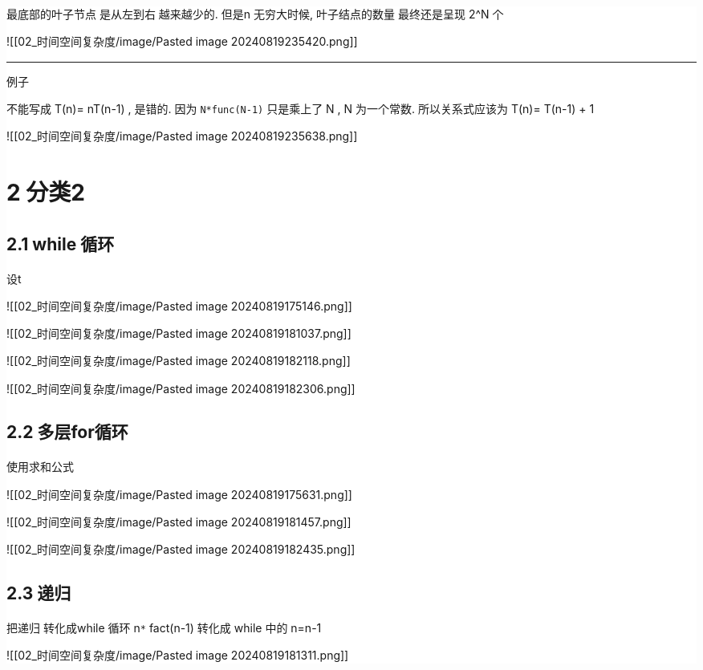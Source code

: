 最底部的叶子节点 是从左到右 越来越少的. 但是n 无穷大时候, 叶子结点的数量 最终还是呈现  2^N  个 

![[02_时间空间复杂度/image/Pasted image 20240819235420.png]]



----
例子 

不能写成 T(n)= nT(n-1)  , 是错的. 因为 `N*func(N-1)`  只是乘上了 N , N 为一个常数. 
所以关系式应该为 T(n)= T(n-1)   + 1 

![[02_时间空间复杂度/image/Pasted image 20240819235638.png]]

# 2 分类2

## 2.1 while 循环

设t 

![[02_时间空间复杂度/image/Pasted image 20240819175146.png]]

![[02_时间空间复杂度/image/Pasted image 20240819181037.png]]


![[02_时间空间复杂度/image/Pasted image 20240819182118.png]]

![[02_时间空间复杂度/image/Pasted image 20240819182306.png]]



## 2.2 多层for循环

使用求和公式 

![[02_时间空间复杂度/image/Pasted image 20240819175631.png]]

![[02_时间空间复杂度/image/Pasted image 20240819181457.png]]

![[02_时间空间复杂度/image/Pasted image 20240819182435.png]]

## 2.3 递归

 把递归 转化成while 循环 
n`*` fact(n-1)  转化成  while 中的 n=n-1

![[02_时间空间复杂度/image/Pasted image 20240819181311.png]]






